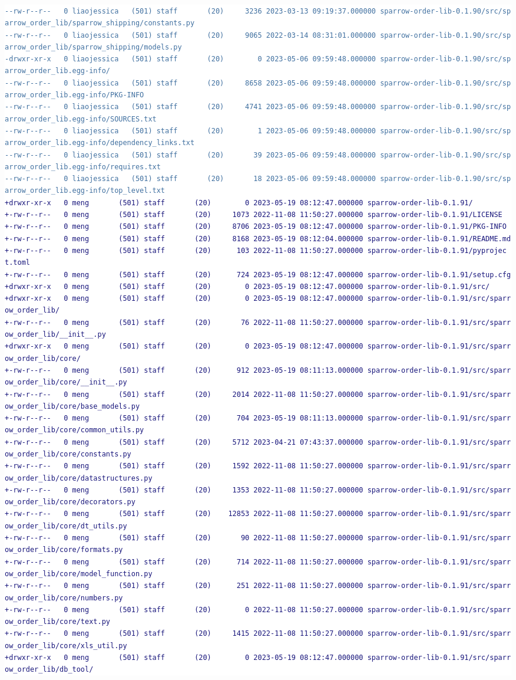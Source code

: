 ```diff
--rw-r--r--   0 liaojessica   (501) staff       (20)     3236 2023-03-13 09:19:37.000000 sparrow-order-lib-0.1.90/src/sparrow_order_lib/sparrow_shipping/constants.py
--rw-r--r--   0 liaojessica   (501) staff       (20)     9065 2022-03-14 08:31:01.000000 sparrow-order-lib-0.1.90/src/sparrow_order_lib/sparrow_shipping/models.py
-drwxr-xr-x   0 liaojessica   (501) staff       (20)        0 2023-05-06 09:59:48.000000 sparrow-order-lib-0.1.90/src/sparrow_order_lib.egg-info/
--rw-r--r--   0 liaojessica   (501) staff       (20)     8658 2023-05-06 09:59:48.000000 sparrow-order-lib-0.1.90/src/sparrow_order_lib.egg-info/PKG-INFO
--rw-r--r--   0 liaojessica   (501) staff       (20)     4741 2023-05-06 09:59:48.000000 sparrow-order-lib-0.1.90/src/sparrow_order_lib.egg-info/SOURCES.txt
--rw-r--r--   0 liaojessica   (501) staff       (20)        1 2023-05-06 09:59:48.000000 sparrow-order-lib-0.1.90/src/sparrow_order_lib.egg-info/dependency_links.txt
--rw-r--r--   0 liaojessica   (501) staff       (20)       39 2023-05-06 09:59:48.000000 sparrow-order-lib-0.1.90/src/sparrow_order_lib.egg-info/requires.txt
--rw-r--r--   0 liaojessica   (501) staff       (20)       18 2023-05-06 09:59:48.000000 sparrow-order-lib-0.1.90/src/sparrow_order_lib.egg-info/top_level.txt
+drwxr-xr-x   0 meng       (501) staff       (20)        0 2023-05-19 08:12:47.000000 sparrow-order-lib-0.1.91/
+-rw-r--r--   0 meng       (501) staff       (20)     1073 2022-11-08 11:50:27.000000 sparrow-order-lib-0.1.91/LICENSE
+-rw-r--r--   0 meng       (501) staff       (20)     8706 2023-05-19 08:12:47.000000 sparrow-order-lib-0.1.91/PKG-INFO
+-rw-r--r--   0 meng       (501) staff       (20)     8168 2023-05-19 08:12:04.000000 sparrow-order-lib-0.1.91/README.md
+-rw-r--r--   0 meng       (501) staff       (20)      103 2022-11-08 11:50:27.000000 sparrow-order-lib-0.1.91/pyproject.toml
+-rw-r--r--   0 meng       (501) staff       (20)      724 2023-05-19 08:12:47.000000 sparrow-order-lib-0.1.91/setup.cfg
+drwxr-xr-x   0 meng       (501) staff       (20)        0 2023-05-19 08:12:47.000000 sparrow-order-lib-0.1.91/src/
+drwxr-xr-x   0 meng       (501) staff       (20)        0 2023-05-19 08:12:47.000000 sparrow-order-lib-0.1.91/src/sparrow_order_lib/
+-rw-r--r--   0 meng       (501) staff       (20)       76 2022-11-08 11:50:27.000000 sparrow-order-lib-0.1.91/src/sparrow_order_lib/__init__.py
+drwxr-xr-x   0 meng       (501) staff       (20)        0 2023-05-19 08:12:47.000000 sparrow-order-lib-0.1.91/src/sparrow_order_lib/core/
+-rw-r--r--   0 meng       (501) staff       (20)      912 2023-05-19 08:11:13.000000 sparrow-order-lib-0.1.91/src/sparrow_order_lib/core/__init__.py
+-rw-r--r--   0 meng       (501) staff       (20)     2014 2022-11-08 11:50:27.000000 sparrow-order-lib-0.1.91/src/sparrow_order_lib/core/base_models.py
+-rw-r--r--   0 meng       (501) staff       (20)      704 2023-05-19 08:11:13.000000 sparrow-order-lib-0.1.91/src/sparrow_order_lib/core/common_utils.py
+-rw-r--r--   0 meng       (501) staff       (20)     5712 2023-04-21 07:43:37.000000 sparrow-order-lib-0.1.91/src/sparrow_order_lib/core/constants.py
+-rw-r--r--   0 meng       (501) staff       (20)     1592 2022-11-08 11:50:27.000000 sparrow-order-lib-0.1.91/src/sparrow_order_lib/core/datastructures.py
+-rw-r--r--   0 meng       (501) staff       (20)     1353 2022-11-08 11:50:27.000000 sparrow-order-lib-0.1.91/src/sparrow_order_lib/core/decorators.py
+-rw-r--r--   0 meng       (501) staff       (20)    12853 2022-11-08 11:50:27.000000 sparrow-order-lib-0.1.91/src/sparrow_order_lib/core/dt_utils.py
+-rw-r--r--   0 meng       (501) staff       (20)       90 2022-11-08 11:50:27.000000 sparrow-order-lib-0.1.91/src/sparrow_order_lib/core/formats.py
+-rw-r--r--   0 meng       (501) staff       (20)      714 2022-11-08 11:50:27.000000 sparrow-order-lib-0.1.91/src/sparrow_order_lib/core/model_function.py
+-rw-r--r--   0 meng       (501) staff       (20)      251 2022-11-08 11:50:27.000000 sparrow-order-lib-0.1.91/src/sparrow_order_lib/core/numbers.py
+-rw-r--r--   0 meng       (501) staff       (20)        0 2022-11-08 11:50:27.000000 sparrow-order-lib-0.1.91/src/sparrow_order_lib/core/text.py
+-rw-r--r--   0 meng       (501) staff       (20)     1415 2022-11-08 11:50:27.000000 sparrow-order-lib-0.1.91/src/sparrow_order_lib/core/xls_util.py
+drwxr-xr-x   0 meng       (501) staff       (20)        0 2023-05-19 08:12:47.000000 sparrow-order-lib-0.1.91/src/sparrow_order_lib/db_tool/
```